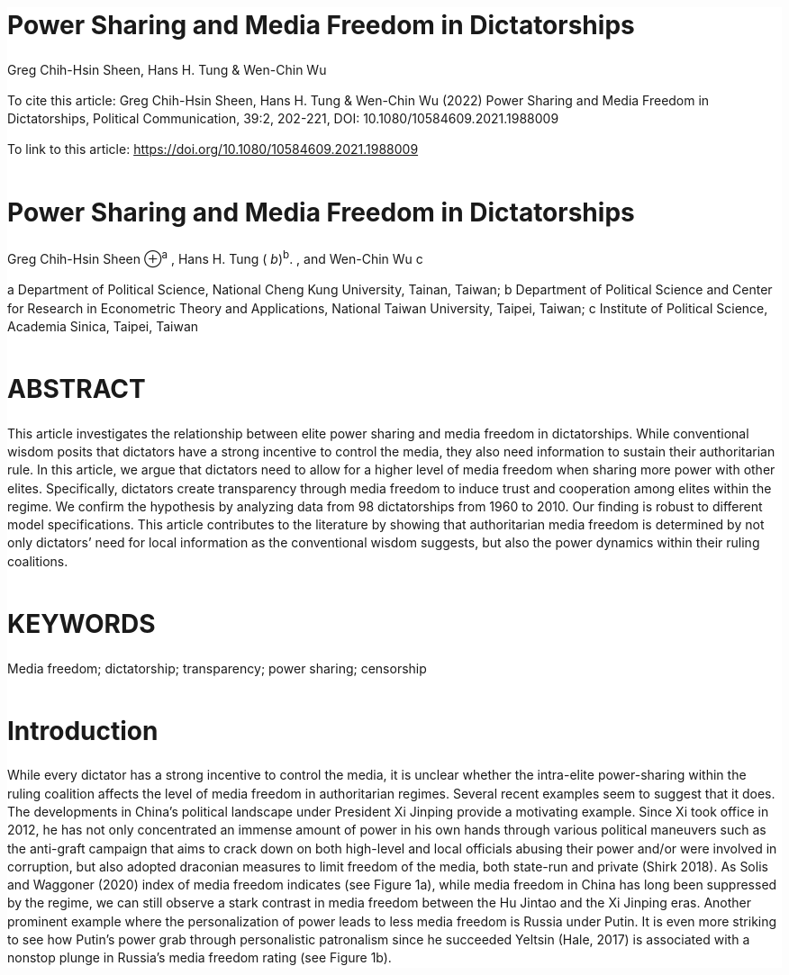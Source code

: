 # Power Sharing and Media Freedom in Dictatorships

Greg Chih-Hsin Sheen, Hans H. Tung & Wen-Chin Wu

To cite this article: Greg Chih-Hsin Sheen, Hans H. Tung & Wen-Chin Wu (2022) Power Sharing and Media Freedom in Dictatorships, Political Communication, 39:2, 202-221, DOI: 10.1080/10584609.2021.1988009

To link to this article: https://doi.org/10.1080/10584609.2021.1988009

# Power Sharing and Media Freedom in Dictatorships

Greg Chih-Hsin Sheen $\oplus ^ { \mathsf { a } }$ , Hans H. Tung $\left( \ b \right) ^ { \mathsf { b } } .$ , and Wen-Chin Wu c

a Department of Political Science, National Cheng Kung University, Tainan, Taiwan; b Department of Political Science and Center for Research in Econometric Theory and Applications, National Taiwan University, Taipei, Taiwan; c Institute of Political Science, Academia Sinica, Taipei, Taiwan

# ABSTRACT

This article investigates the relationship between elite power sharing and media freedom in dictatorships. While conventional wisdom posits that dictators have a strong incentive to control the media, they also need information to sustain their authoritarian rule. In this article, we argue that dictators need to allow for a higher level of media freedom when sharing more power with other elites. Specifically, dictators create transparency through media freedom to induce trust and cooperation among elites within the regime. We confirm the hypothesis by analyzing data from 98 dictatorships from 1960 to 2010. Our finding is robust to different model specifications. This article contributes to the literature by showing that authoritarian media freedom is determined by not only dictators’ need for local information as the conventional wisdom suggests, but also the power dynamics within their ruling coalitions.

# KEYWORDS

Media freedom; dictatorship; transparency; power sharing; censorship

# Introduction

While every dictator has a strong incentive to control the media, it is unclear whether the intra-elite power-sharing within the ruling coalition affects the level of media freedom in authoritarian regimes. Several recent examples seem to suggest that it does. The developments in China’s political landscape under President Xi Jinping provide a motivating example. Since Xi took office in 2012, he has not only concentrated an immense amount of power in his own hands through various political maneuvers such as the anti-graft campaign that aims to crack down on both high-level and local officials abusing their power and/or were involved in corruption, but also adopted draconian measures to limit freedom of the media, both state-run and private (Shirk 2018). As Solis and Waggoner (2020) index of media freedom indicates (see Figure 1a), while media freedom in China has long been suppressed by the regime, we can still observe a stark contrast in media freedom between the Hu Jintao and the Xi Jinping eras. Another prominent example where the personalization of power leads to less media freedom is Russia under Putin. It is even more striking to see how Putin’s power grab through personalistic patronalism since he succeeded Yeltsin (Hale, 2017) is associated with a nonstop plunge in Russia’s media freedom rating (see Figure 1b).
